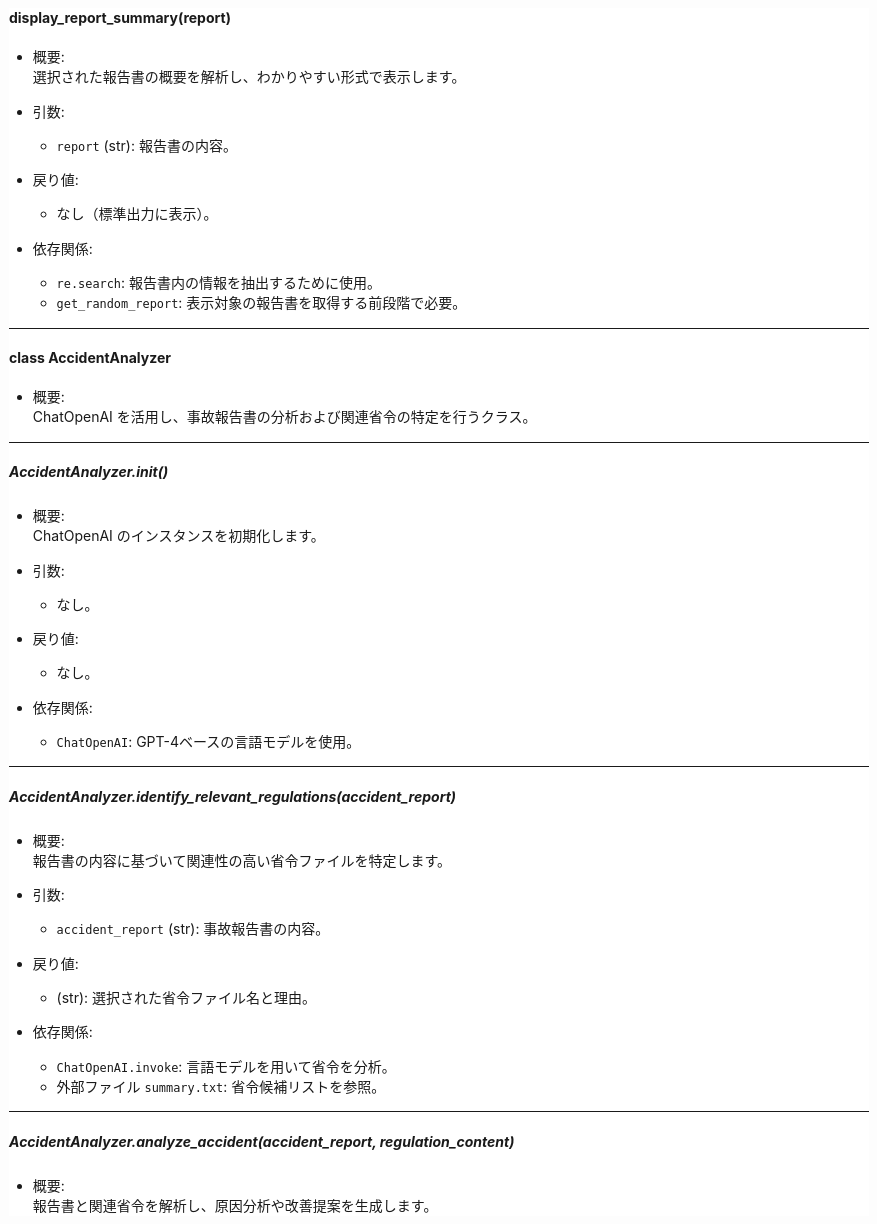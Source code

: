 
#### display_report_summary(report)
- 概要:  
  選択された報告書の概要を解析し、わかりやすい形式で表示します。

- 引数:  
  - `report` (str): 報告書の内容。

- 戻り値:  
  - なし（標準出力に表示）。

- 依存関係:  
  - `re.search`: 報告書内の情報を抽出するために使用。
  - `get_random_report`: 表示対象の報告書を取得する前段階で必要。

---

#### class AccidentAnalyzer
- 概要:  
  ChatOpenAI を活用し、事故報告書の分析および関連省令の特定を行うクラス。

---

##### AccidentAnalyzer.__init__()
- 概要:  
  ChatOpenAI のインスタンスを初期化します。

- 引数:  
  - なし。

- 戻り値:  
  - なし。

- 依存関係:  
  - `ChatOpenAI`: GPT-4ベースの言語モデルを使用。

---

##### AccidentAnalyzer.identify_relevant_regulations(accident_report)
- 概要:  
  報告書の内容に基づいて関連性の高い省令ファイルを特定します。

- 引数:  
  - `accident_report` (str): 事故報告書の内容。

- 戻り値:  
  - (str): 選択された省令ファイル名と理由。

- 依存関係:  
  - `ChatOpenAI.invoke`: 言語モデルを用いて省令を分析。
  - 外部ファイル `summary.txt`: 省令候補リストを参照。

---

##### AccidentAnalyzer.analyze_accident(accident_report, regulation_content)
- 概要:  
  報告書と関連省令を解析し、原因分析や改善提案を生成します。
